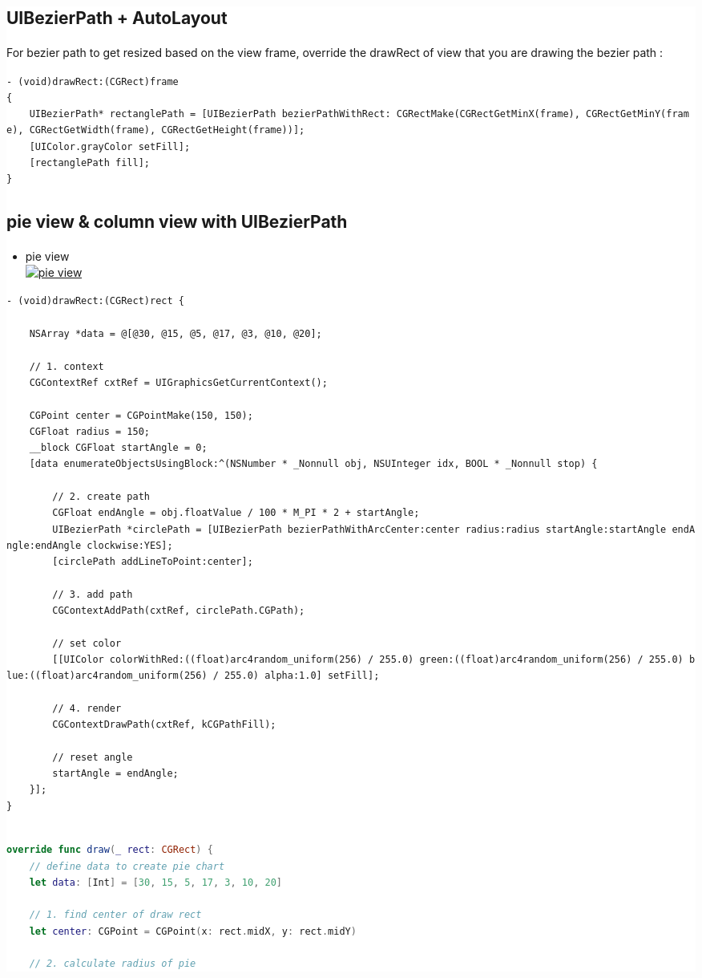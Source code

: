 
  [1]: http://i.stack.imgur.com/ymoay.png
  [2]: http://i.stack.imgur.com/C1GFH.png
  [3]: http://i.stack.imgur.com/KIAOK.png
  [4]: http://i.stack.imgur.com/3Nywj.png
  [5]: http://i.stack.imgur.com/5r6IE.png



## UIBezierPath + AutoLayout
For bezier path to get resized based on the view frame, override the drawRect of view that you are drawing the bezier path :

    - (void)drawRect:(CGRect)frame
    {
        UIBezierPath* rectanglePath = [UIBezierPath bezierPathWithRect: CGRectMake(CGRectGetMinX(frame), CGRectGetMinY(frame), CGRectGetWidth(frame), CGRectGetHeight(frame))];
        [UIColor.grayColor setFill];
        [rectanglePath fill];
    }



## pie view & column view with UIBezierPath
* pie view  
[![pie view][1]][1]
```objc
- (void)drawRect:(CGRect)rect {

    NSArray *data = @[@30, @15, @5, @17, @3, @10, @20];

    // 1. context
    CGContextRef cxtRef = UIGraphicsGetCurrentContext();

    CGPoint center = CGPointMake(150, 150);
    CGFloat radius = 150;
    __block CGFloat startAngle = 0;
    [data enumerateObjectsUsingBlock:^(NSNumber * _Nonnull obj, NSUInteger idx, BOOL * _Nonnull stop) {

        // 2. create path
        CGFloat endAngle = obj.floatValue / 100 * M_PI * 2 + startAngle;
        UIBezierPath *circlePath = [UIBezierPath bezierPathWithArcCenter:center radius:radius startAngle:startAngle endAngle:endAngle clockwise:YES];
        [circlePath addLineToPoint:center];

        // 3. add path
        CGContextAddPath(cxtRef, circlePath.CGPath);

        // set color
        [[UIColor colorWithRed:((float)arc4random_uniform(256) / 255.0) green:((float)arc4random_uniform(256) / 255.0) blue:((float)arc4random_uniform(256) / 255.0) alpha:1.0] setFill];

        // 4. render
        CGContextDrawPath(cxtRef, kCGPathFill);

        // reset angle
        startAngle = endAngle;
    }];
}
```
```swift

override func draw(_ rect: CGRect) {
    // define data to create pie chart
    let data: [Int] = [30, 15, 5, 17, 3, 10, 20]
    
    // 1. find center of draw rect
    let center: CGPoint = CGPoint(x: rect.midX, y: rect.midY)
    
    // 2. calculate radius of pie
```

  [1]: https://developer.apple.com/library/ios/documentation/2DDrawing/Conceptual/DrawingPrintingiOS/BezierPaths/BezierPaths.html
  [2]: http://i.stack.imgur.com/geckR.png
  [3]: http://i.stack.imgur.com/4mkcI.png
  [4]: http://ronnqvi.st/thinking-like-a-bzier-path/
  [5]: http://i.stack.imgur.com/oELys.png
  [6]: http://i.stack.imgur.com/LXvPc.png
  [7]: http://i.stack.imgur.com/2hqMa.png
  [8]: https://www.youtube.com/watch?v=dXECQRlmIaE
  [9]: https://www.youtube.com/watch?v=Qu-QK3uoMdY
  [10]: https://www.youtube.com/watch?v=2HvH9cmHbG4
  [11]: http://stackoverflow.com/a/34659468/3681880
  [1]: http://i.stack.imgur.com/O8qTg.png
  [2]: http://i.stack.imgur.com/OEOJa.png
  [3]: http://i.stack.imgur.com/1xhp8.png
  [4]: http://i.stack.imgur.com/yqd87.png
  [5]: http://i.stack.imgur.com/AIgP0.png
  [6]: http://i.stack.imgur.com/4BrrS.png
  [7]: http://i.stack.imgur.com/lecWo.png
  [1]: http://i.stack.imgur.com/imDTW.png
  [2]: http://i.stack.imgur.com/mqiIV.png
  [3]: http://i.stack.imgur.com/C1rZk.png
  [1]: http://i.stack.imgur.com/oh0DL.png
  [2]: http://i.stack.imgur.com/ayD5Y.png